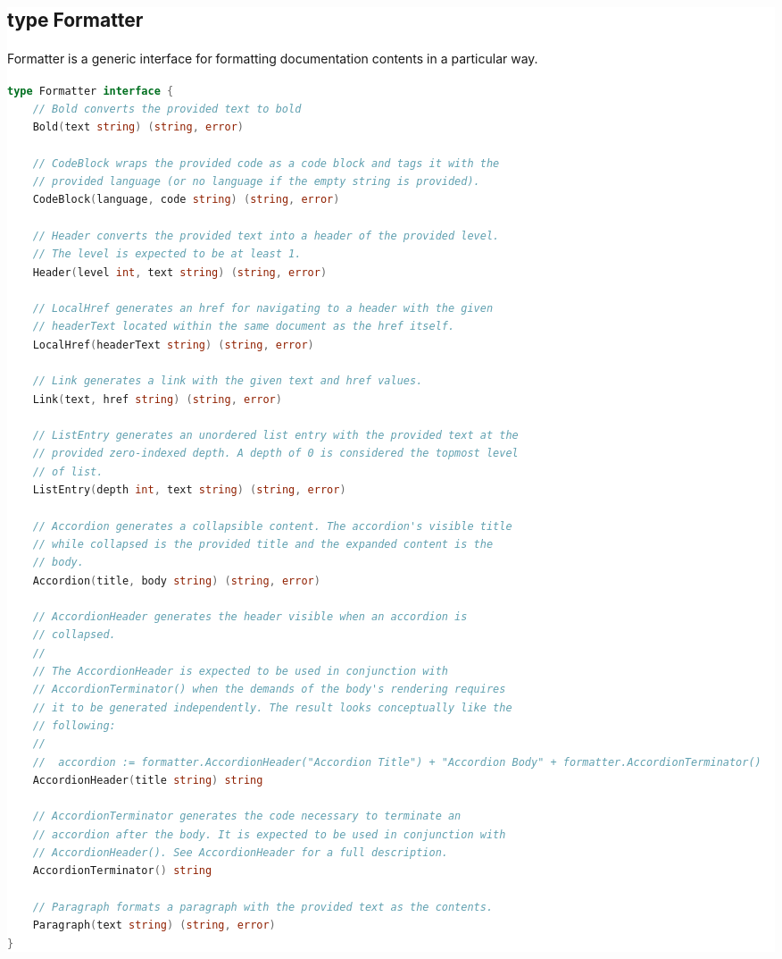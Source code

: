 
## type Formatter

Formatter is a generic interface for formatting documentation contents in a particular way\.

```go
type Formatter interface {
    // Bold converts the provided text to bold
    Bold(text string) (string, error)

    // CodeBlock wraps the provided code as a code block and tags it with the
    // provided language (or no language if the empty string is provided).
    CodeBlock(language, code string) (string, error)

    // Header converts the provided text into a header of the provided level.
    // The level is expected to be at least 1.
    Header(level int, text string) (string, error)

    // LocalHref generates an href for navigating to a header with the given
    // headerText located within the same document as the href itself.
    LocalHref(headerText string) (string, error)

    // Link generates a link with the given text and href values.
    Link(text, href string) (string, error)

    // ListEntry generates an unordered list entry with the provided text at the
    // provided zero-indexed depth. A depth of 0 is considered the topmost level
    // of list.
    ListEntry(depth int, text string) (string, error)

    // Accordion generates a collapsible content. The accordion's visible title
    // while collapsed is the provided title and the expanded content is the
    // body.
    Accordion(title, body string) (string, error)

    // AccordionHeader generates the header visible when an accordion is
    // collapsed.
    //
    // The AccordionHeader is expected to be used in conjunction with
    // AccordionTerminator() when the demands of the body's rendering requires
    // it to be generated independently. The result looks conceptually like the
    // following:
    //
    //	accordion := formatter.AccordionHeader("Accordion Title") + "Accordion Body" + formatter.AccordionTerminator()
    AccordionHeader(title string) string

    // AccordionTerminator generates the code necessary to terminate an
    // accordion after the body. It is expected to be used in conjunction with
    // AccordionHeader(). See AccordionHeader for a full description.
    AccordionTerminator() string

    // Paragraph formats a paragraph with the provided text as the contents.
    Paragraph(text string) (string, error)
}
```
